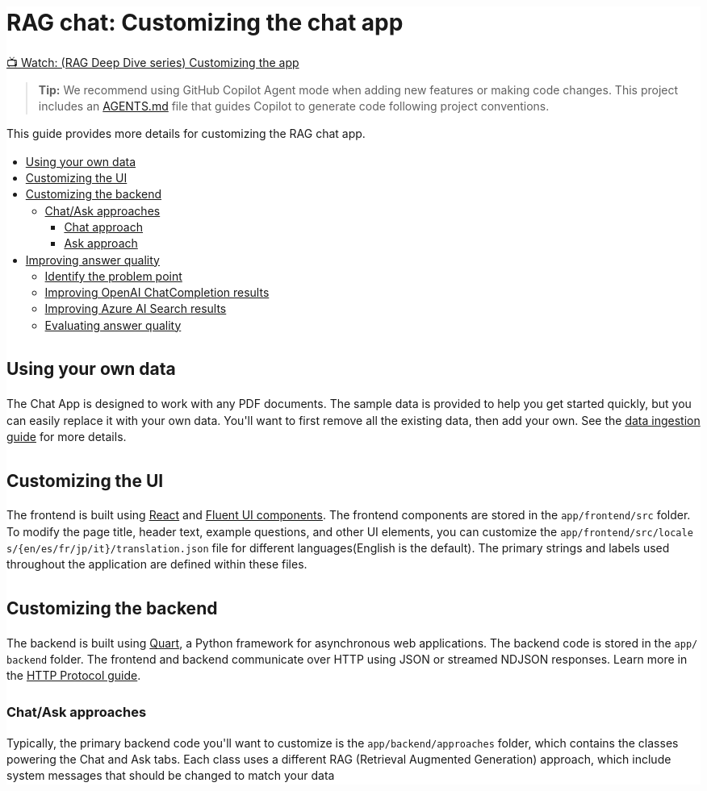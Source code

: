 # RAG chat: Customizing the chat app

[📺 Watch: (RAG Deep Dive series) Customizing the app](https://www.youtube.com/watch?v=D3slfMqydHc)

> **Tip:** We recommend using GitHub Copilot Agent mode when adding new features or making code changes. This project includes an [AGENTS.md](../AGENTS.md) file that guides Copilot to generate code following project conventions.

This guide provides more details for customizing the RAG chat app.

- [Using your own data](#using-your-own-data)
- [Customizing the UI](#customizing-the-ui)
- [Customizing the backend](#customizing-the-backend)
  - [Chat/Ask approaches](#chatask-approaches)
    - [Chat approach](#chat-approach)
    - [Ask approach](#ask-approach)
- [Improving answer quality](#improving-answer-quality)
  - [Identify the problem point](#identify-the-problem-point)
  - [Improving OpenAI ChatCompletion results](#improving-openai-chatcompletion-results)
  - [Improving Azure AI Search results](#improving-azure-ai-search-results)
  - [Evaluating answer quality](#evaluating-answer-quality)

## Using your own data

The Chat App is designed to work with any PDF documents. The sample data is provided to help you get started quickly, but you can easily replace it with your own data. You'll want to first remove all the existing data, then add your own. See the [data ingestion guide](data_ingestion.md) for more details.

## Customizing the UI

The frontend is built using [React](https://reactjs.org/) and [Fluent UI components](https://react.fluentui.dev/). The frontend components are stored in the `app/frontend/src` folder. To modify the page title, header text, example questions, and other UI elements, you can customize the `app/frontend/src/locales/{en/es/fr/jp/it}/translation.json` file for different languages(English is the default). The primary strings and labels used throughout the application are defined within these files.

## Customizing the backend

The backend is built using [Quart](https://quart.palletsprojects.com/), a Python framework for asynchronous web applications. The backend code is stored in the `app/backend` folder. The frontend and backend communicate over HTTP using JSON or streamed NDJSON responses. Learn more in the [HTTP Protocol guide](http_protocol.md).

### Chat/Ask approaches

Typically, the primary backend code you'll want to customize is the `app/backend/approaches` folder, which contains the classes powering the Chat and Ask tabs. Each class uses a different RAG (Retrieval Augmented Generation) approach, which include system messages that should be changed to match your data
